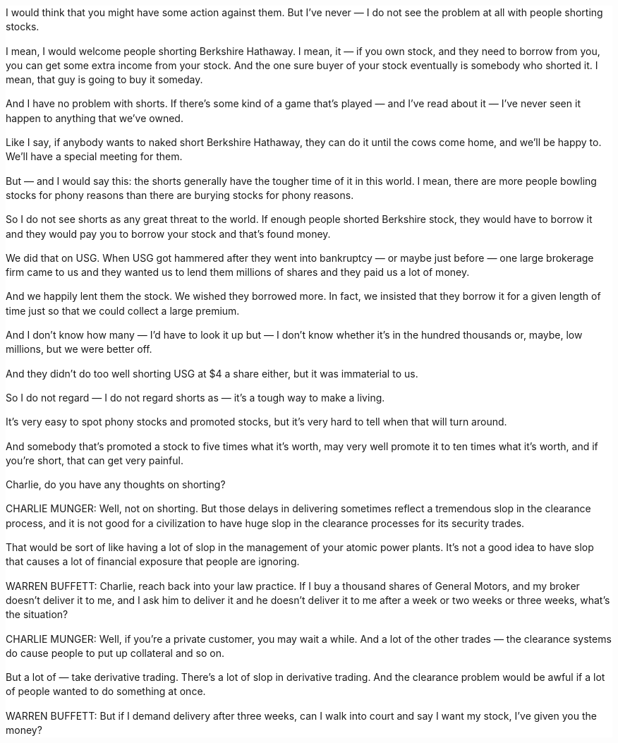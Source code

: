 I would think that you might have some action against them. But I’ve never — I do not see the problem at all with people shorting stocks.

I mean, I would welcome people shorting Berkshire Hathaway. I mean, it — if you own stock, and they need to borrow from you, you can get some extra income from your stock. And the one sure buyer of your stock eventually is somebody who shorted it. I mean, that guy is going to buy it someday.

And I have no problem with shorts. If there’s some kind of a game that’s played — and I’ve read about it — I’ve never seen it happen to anything that we’ve owned.

Like I say, if anybody wants to naked short Berkshire Hathaway, they can do it until the cows come home, and we’ll be happy to. We’ll have a special meeting for them.

But — and I would say this: the shorts generally have the tougher time of it in this world. I mean, there are more people bowling stocks for phony reasons than there are burying stocks for phony reasons.

So I do not see shorts as any great threat to the world. If enough people shorted Berkshire stock, they would have to borrow it and they would pay you to borrow your stock and that’s found money.

We did that on USG. When USG got hammered after they went into bankruptcy — or maybe just before — one large brokerage firm came to us and they wanted us to lend them millions of shares and they paid us a lot of money.

And we happily lent them the stock. We wished they borrowed more. In fact, we insisted that they borrow it for a given length of time just so that we could collect a large premium.

And I don’t know how many — I’d have to look it up but — I don’t know whether it’s in the hundred thousands or, maybe, low millions, but we were better off.

And they didn’t do too well shorting USG at $4 a share either, but it was immaterial to us.

So I do not regard — I do not regard shorts as — it’s a tough way to make a living.

It’s very easy to spot phony stocks and promoted stocks, but it’s very hard to tell when that will turn around.

And somebody that’s promoted a stock to five times what it’s worth, may very well promote it to ten times what it’s worth, and if you’re short, that can get very painful.

Charlie, do you have any thoughts on shorting?

CHARLIE MUNGER: Well, not on shorting. But those delays in delivering sometimes reflect a tremendous slop in the clearance process, and it is not good for a civilization to have huge slop in the clearance processes for its security trades.

That would be sort of like having a lot of slop in the management of your atomic power plants. It’s not a good idea to have slop that causes a lot of financial exposure that people are ignoring.

WARREN BUFFETT: Charlie, reach back into your law practice. If I buy a thousand shares of General Motors, and my broker doesn’t deliver it to me, and I ask him to deliver it and he doesn’t deliver it to me after a week or two weeks or three weeks, what’s the situation?

CHARLIE MUNGER: Well, if you’re a private customer, you may wait a while. And a lot of the other trades — the clearance systems do cause people to put up collateral and so on.

But a lot of — take derivative trading. There’s a lot of slop in derivative trading. And the clearance problem would be awful if a lot of people wanted to do something at once.

WARREN BUFFETT: But if I demand delivery after three weeks, can I walk into court and say I want my stock, I’ve given you the money?
